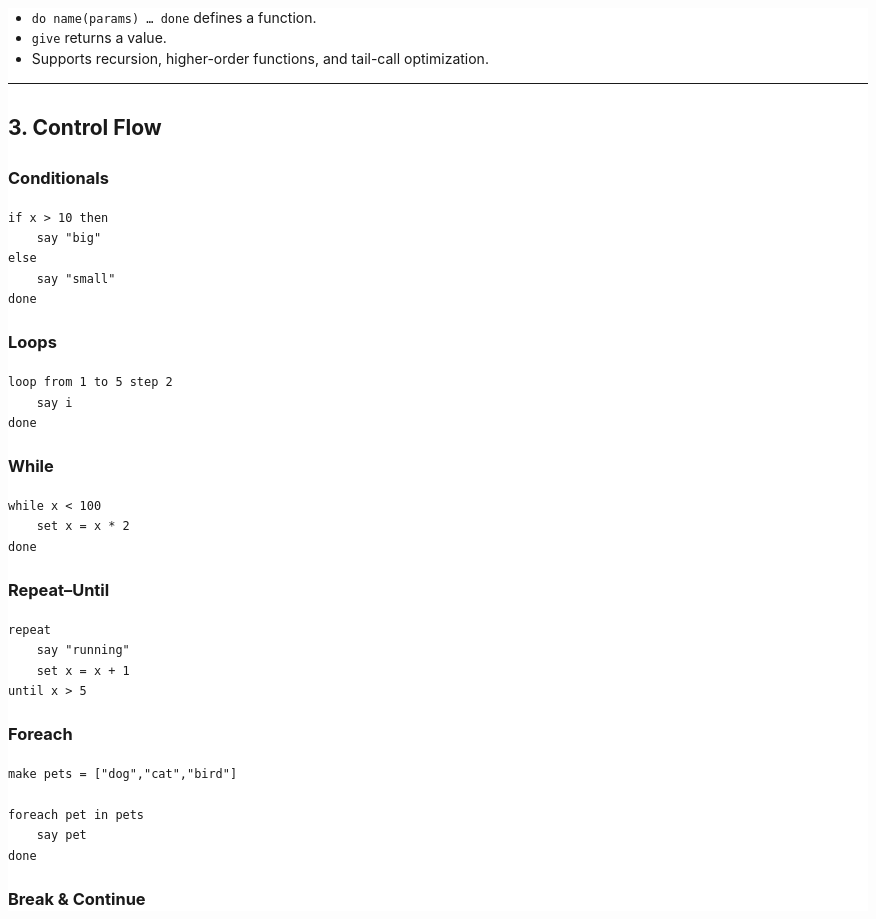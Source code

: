 * `do name(params) … done` defines a function.
* `give` returns a value.
* Supports recursion, higher-order functions, and tail-call optimization.

---

## 3. Control Flow

### Conditionals

```crown
if x > 10 then
    say "big"
else
    say "small"
done
```

### Loops

```crown
loop from 1 to 5 step 2
    say i
done
```

### While

```crown
while x < 100
    set x = x * 2
done
```

### Repeat–Until

```crown
repeat
    say "running"
    set x = x + 1
until x > 5
```

### Foreach

```crown
make pets = ["dog","cat","bird"]

foreach pet in pets
    say pet
done
```

### Break & Continue
